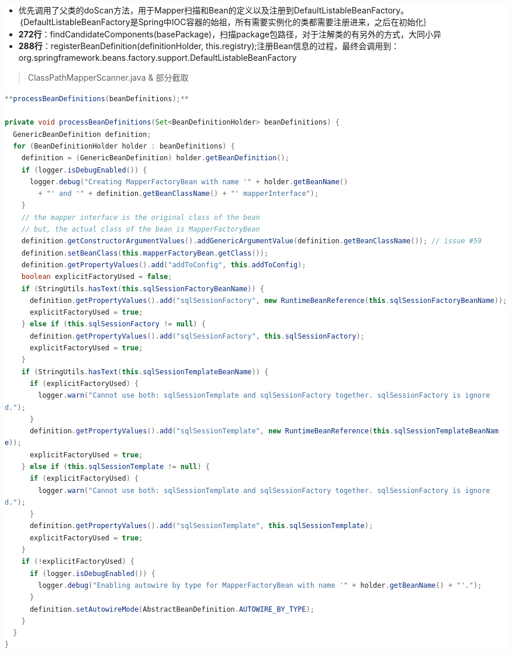 - 优先调用了父类的doScan方法，用于Mapper扫描和Bean的定义以及注册到DefaultListableBeanFactory。｛DefaultListableBeanFactory是Spring中IOC容器的始祖，所有需要实例化的类都需要注册进来，之后在初始化｝
- **272行**：findCandidateComponents(basePackage)，扫描package包路径，对于注解类的有另外的方式，大同小异
- **288行**：registerBeanDefinition(definitionHolder, this.registry);注册Bean信息的过程，最终会调用到：org.springframework.beans.factory.support.DefaultListableBeanFactory

>ClassPathMapperScanner.java & 部分截取

```java 
**processBeanDefinitions(beanDefinitions);**

private void processBeanDefinitions(Set<BeanDefinitionHolder> beanDefinitions) {
  GenericBeanDefinition definition;
  for (BeanDefinitionHolder holder : beanDefinitions) {
    definition = (GenericBeanDefinition) holder.getBeanDefinition();
    if (logger.isDebugEnabled()) {
      logger.debug("Creating MapperFactoryBean with name '" + holder.getBeanName() 
        + "' and '" + definition.getBeanClassName() + "' mapperInterface");
    }
    // the mapper interface is the original class of the bean
    // but, the actual class of the bean is MapperFactoryBean
    definition.getConstructorArgumentValues().addGenericArgumentValue(definition.getBeanClassName()); // issue #59
    definition.setBeanClass(this.mapperFactoryBean.getClass());
    definition.getPropertyValues().add("addToConfig", this.addToConfig);
    boolean explicitFactoryUsed = false;
    if (StringUtils.hasText(this.sqlSessionFactoryBeanName)) {
      definition.getPropertyValues().add("sqlSessionFactory", new RuntimeBeanReference(this.sqlSessionFactoryBeanName));
      explicitFactoryUsed = true;
    } else if (this.sqlSessionFactory != null) {
      definition.getPropertyValues().add("sqlSessionFactory", this.sqlSessionFactory);
      explicitFactoryUsed = true;
    }
    if (StringUtils.hasText(this.sqlSessionTemplateBeanName)) {
      if (explicitFactoryUsed) {
        logger.warn("Cannot use both: sqlSessionTemplate and sqlSessionFactory together. sqlSessionFactory is ignored.");
      }
      definition.getPropertyValues().add("sqlSessionTemplate", new RuntimeBeanReference(this.sqlSessionTemplateBeanName));
      explicitFactoryUsed = true;
    } else if (this.sqlSessionTemplate != null) {
      if (explicitFactoryUsed) {
        logger.warn("Cannot use both: sqlSessionTemplate and sqlSessionFactory together. sqlSessionFactory is ignored.");
      }
      definition.getPropertyValues().add("sqlSessionTemplate", this.sqlSessionTemplate);
      explicitFactoryUsed = true;
    }
    if (!explicitFactoryUsed) {
      if (logger.isDebugEnabled()) {
        logger.debug("Enabling autowire by type for MapperFactoryBean with name '" + holder.getBeanName() + "'.");
      }
      definition.setAutowireMode(AbstractBeanDefinition.AUTOWIRE_BY_TYPE);
    }
  }
}
```
